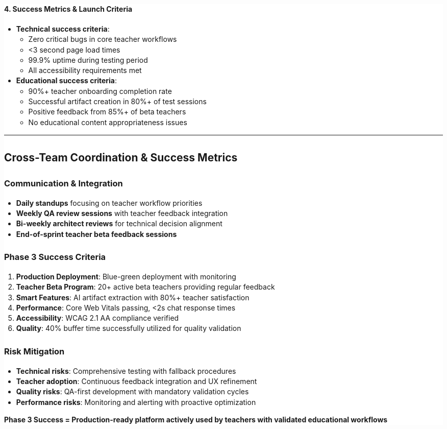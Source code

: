 #### 4. Success Metrics & Launch Criteria
- **Technical success criteria**:
  - Zero critical bugs in core teacher workflows
  - <3 second page load times
  - 99.9% uptime during testing period
  - All accessibility requirements met
- **Educational success criteria**:
  - 90%+ teacher onboarding completion rate
  - Successful artifact creation in 80%+ of test sessions
  - Positive feedback from 85%+ of beta teachers
  - No educational content appropriateness issues

---

## Cross-Team Coordination & Success Metrics

### Communication & Integration
- **Daily standups** focusing on teacher workflow priorities
- **Weekly QA review sessions** with teacher feedback integration
- **Bi-weekly architect reviews** for technical decision alignment
- **End-of-sprint teacher beta feedback sessions**

### Phase 3 Success Criteria
1. **Production Deployment**: Blue-green deployment with monitoring
2. **Teacher Beta Program**: 20+ active beta teachers providing regular feedback
3. **Smart Features**: AI artifact extraction with 80%+ teacher satisfaction
4. **Performance**: Core Web Vitals passing, <2s chat response times
5. **Accessibility**: WCAG 2.1 AA compliance verified
6. **Quality**: 40% buffer time successfully utilized for quality validation

### Risk Mitigation
- **Technical risks**: Comprehensive testing with fallback procedures
- **Teacher adoption**: Continuous feedback integration and UX refinement
- **Quality risks**: QA-first development with mandatory validation cycles
- **Performance risks**: Monitoring and alerting with proactive optimization

**Phase 3 Success = Production-ready platform actively used by teachers with validated educational workflows**